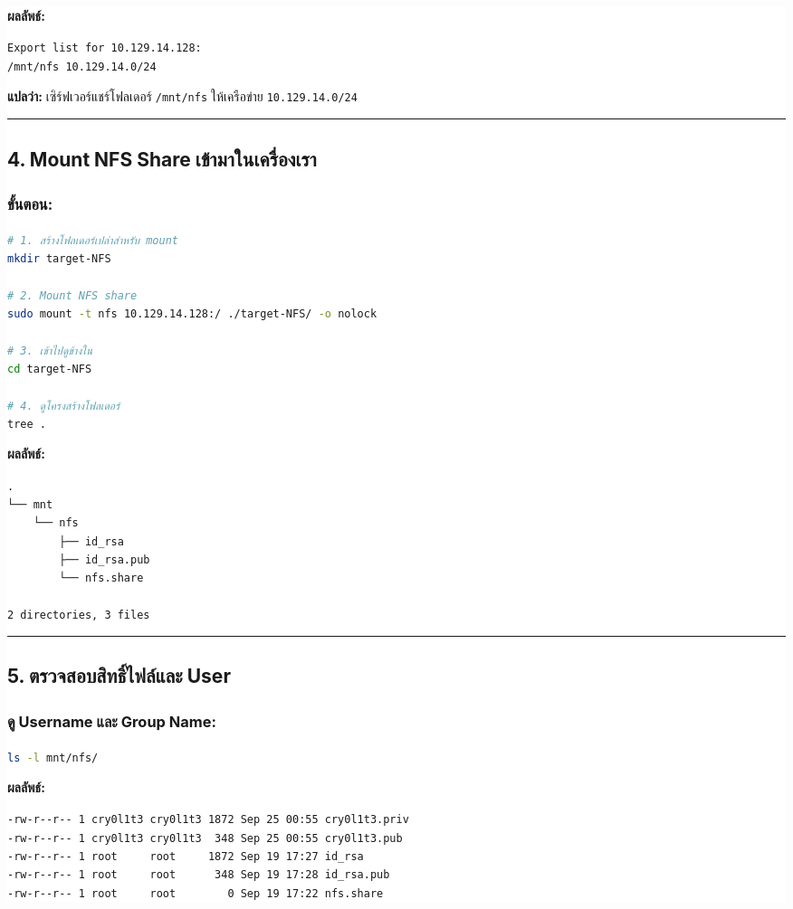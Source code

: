 **ผลลัพธ์:**
```
Export list for 10.129.14.128:
/mnt/nfs 10.129.14.0/24
```

**แปลว่า:** เซิร์ฟเวอร์แชร์โฟลเดอร์ `/mnt/nfs` ให้เครือข่าย `10.129.14.0/24`

---

## 4. Mount NFS Share เข้ามาในเครื่องเรา

### ขั้นตอน:

```bash
# 1. สร้างโฟลเดอร์เปล่าสำหรับ mount
mkdir target-NFS

# 2. Mount NFS share
sudo mount -t nfs 10.129.14.128:/ ./target-NFS/ -o nolock

# 3. เข้าไปดูข้างใน
cd target-NFS

# 4. ดูโครงสร้างโฟลเดอร์
tree .
```

**ผลลัพธ์:**
```
.
└── mnt
    └── nfs
        ├── id_rsa
        ├── id_rsa.pub
        └── nfs.share

2 directories, 3 files
```

---

## 5. ตรวจสอบสิทธิ์ไฟล์และ User

### ดู Username และ Group Name:
```bash
ls -l mnt/nfs/
```

**ผลลัพธ์:**
```
-rw-r--r-- 1 cry0l1t3 cry0l1t3 1872 Sep 25 00:55 cry0l1t3.priv
-rw-r--r-- 1 cry0l1t3 cry0l1t3  348 Sep 25 00:55 cry0l1t3.pub
-rw-r--r-- 1 root     root     1872 Sep 19 17:27 id_rsa
-rw-r--r-- 1 root     root      348 Sep 19 17:28 id_rsa.pub
-rw-r--r-- 1 root     root        0 Sep 19 17:22 nfs.share
```
